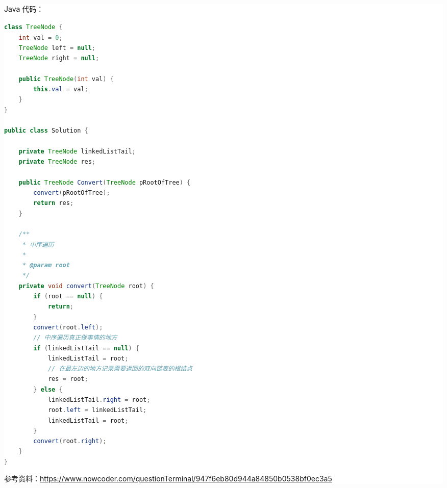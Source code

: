 Java 代码：

```java
class TreeNode {
    int val = 0;
    TreeNode left = null;
    TreeNode right = null;

    public TreeNode(int val) {
        this.val = val;
    }
}

public class Solution {

    private TreeNode linkedListTail;
    private TreeNode res;

    public TreeNode Convert(TreeNode pRootOfTree) {
        convert(pRootOfTree);
        return res;
    }

    /**
     * 中序遍历
     *
     * @param root
     */
    private void convert(TreeNode root) {
        if (root == null) {
            return;
        }
        convert(root.left);
        // 中序遍历真正做事情的地方
        if (linkedListTail == null) {
            linkedListTail = root;
            // 在最左边的地方记录需要返回的双向链表的根结点
            res = root;
        } else {
            linkedListTail.right = root;
            root.left = linkedListTail;
            linkedListTail = root;
        }
        convert(root.right);
    }
}
```

参考资料：https://www.nowcoder.com/questionTerminal/947f6eb80d944a84850b0538bf0ec3a5

<script src='https://cdnjs.cloudflare.com/ajax/libs/mathjax/2.7.5/MathJax.js?config=TeX-MML-AM_CHTML' async></script>
<script type="text/x-mathjax-config">
MathJax.Hub.Config({
tex2jax: {
  inlineMath: [['$','$'], ['\\(','\\)']],
  processEscapes: true
  },
displayAlign : "left",
TeX: {
        equationNumbers: {
            autoNumber: "all",
            useLabelIds: true
        }
    },